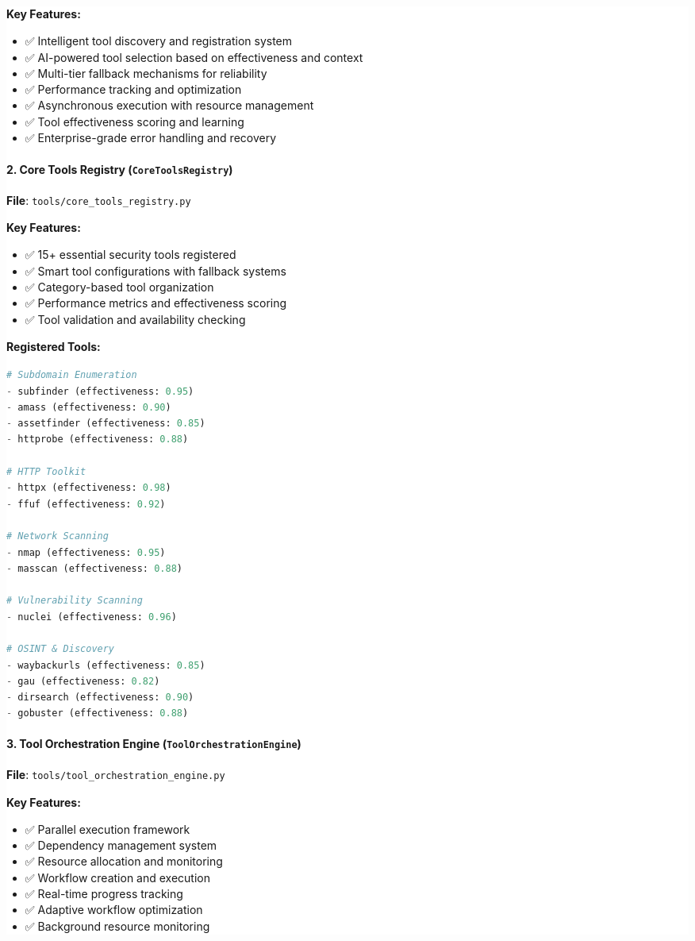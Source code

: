 **Key Features:**
- ✅ Intelligent tool discovery and registration system
- ✅ AI-powered tool selection based on effectiveness and context
- ✅ Multi-tier fallback mechanisms for reliability
- ✅ Performance tracking and optimization
- ✅ Asynchronous execution with resource management
- ✅ Tool effectiveness scoring and learning
- ✅ Enterprise-grade error handling and recovery

#### **2. Core Tools Registry (`CoreToolsRegistry`)**
**File**: `tools/core_tools_registry.py`

**Key Features:**
- ✅ 15+ essential security tools registered
- ✅ Smart tool configurations with fallback systems
- ✅ Category-based tool organization
- ✅ Performance metrics and effectiveness scoring
- ✅ Tool validation and availability checking

**Registered Tools:**
```python
# Subdomain Enumeration
- subfinder (effectiveness: 0.95)
- amass (effectiveness: 0.90)
- assetfinder (effectiveness: 0.85)
- httprobe (effectiveness: 0.88)

# HTTP Toolkit
- httpx (effectiveness: 0.98)
- ffuf (effectiveness: 0.92)

# Network Scanning
- nmap (effectiveness: 0.95)
- masscan (effectiveness: 0.88)

# Vulnerability Scanning
- nuclei (effectiveness: 0.96)

# OSINT & Discovery
- waybackurls (effectiveness: 0.85)
- gau (effectiveness: 0.82)
- dirsearch (effectiveness: 0.90)
- gobuster (effectiveness: 0.88)
```

#### **3. Tool Orchestration Engine (`ToolOrchestrationEngine`)**
**File**: `tools/tool_orchestration_engine.py`

**Key Features:**
- ✅ Parallel execution framework
- ✅ Dependency management system
- ✅ Resource allocation and monitoring
- ✅ Workflow creation and execution
- ✅ Real-time progress tracking
- ✅ Adaptive workflow optimization
- ✅ Background resource monitoring
